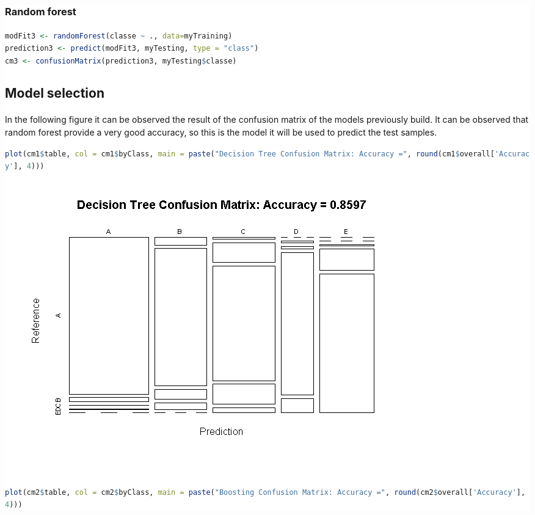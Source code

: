 ### Random forest


```r
modFit3 <- randomForest(classe ~ ., data=myTraining)
prediction3 <- predict(modFit3, myTesting, type = "class")
cm3 <- confusionMatrix(prediction3, myTesting$classe)
```

## Model selection

In the following figure it can be observed the result of the confusion matrix of the models previously build. It can be observed that random forest provide a very good accuracy, so this is the model it will be used to predict the test samples.


```r
plot(cm1$table, col = cm1$byClass, main = paste("Decision Tree Confusion Matrix: Accuracy =", round(cm1$overall['Accuracy'], 4)))
```

![](figures/model_result-1.png)

```r
plot(cm2$table, col = cm2$byClass, main = paste("Boosting Confusion Matrix: Accuracy =", round(cm2$overall['Accuracy'], 4)))
```

